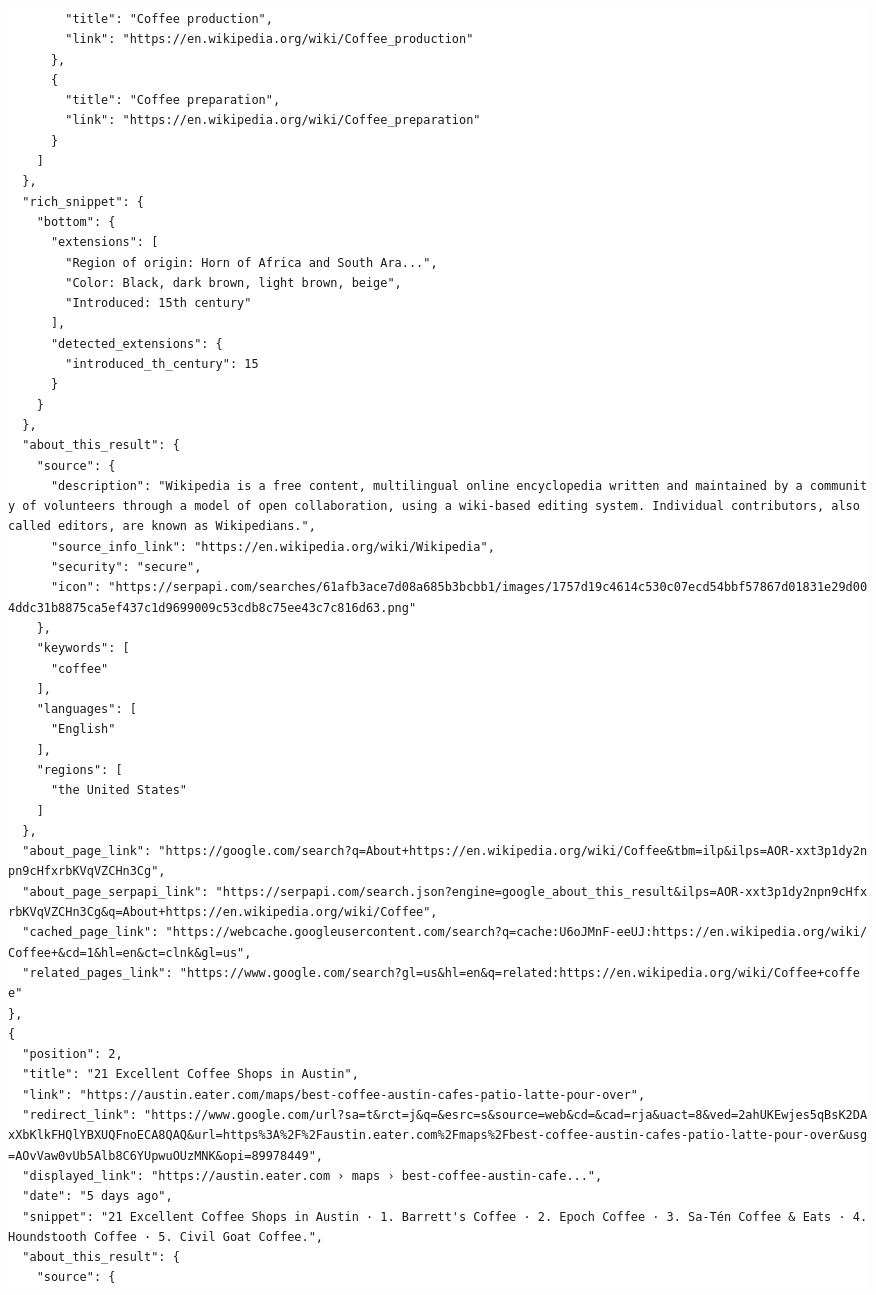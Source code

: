             "title": "Coffee production",
            "link": "https://en.wikipedia.org/wiki/Coffee_production"
          },
          {
            "title": "Coffee preparation",
            "link": "https://en.wikipedia.org/wiki/Coffee_preparation"
          }
        ]
      },
      "rich_snippet": {
        "bottom": {
          "extensions": [
            "Region of origin: Horn of Africa and ‎South Ara...‎",
            "Color: Black, dark brown, light brown, beige",
            "Introduced: 15th century"
          ],
          "detected_extensions": {
            "introduced_th_century": 15
          }
        }
      },
      "about_this_result": {
        "source": {
          "description": "Wikipedia is a free content, multilingual online encyclopedia written and maintained by a community of volunteers through a model of open collaboration, using a wiki-based editing system. Individual contributors, also called editors, are known as Wikipedians.",
          "source_info_link": "https://en.wikipedia.org/wiki/Wikipedia",
          "security": "secure",
          "icon": "https://serpapi.com/searches/61afb3ace7d08a685b3bcbb1/images/1757d19c4614c530c07ecd54bbf57867d01831e29d004ddc31b8875ca5ef437c1d9699009c53cdb8c75ee43c7c816d63.png"
        },
        "keywords": [
          "coffee"
        ],
        "languages": [
          "English"
        ],
        "regions": [
          "the United States"
        ]
      },
      "about_page_link": "https://google.com/search?q=About+https://en.wikipedia.org/wiki/Coffee&tbm=ilp&ilps=AOR-xxt3p1dy2npn9cHfxrbKVqVZCHn3Cg",
      "about_page_serpapi_link": "https://serpapi.com/search.json?engine=google_about_this_result&ilps=AOR-xxt3p1dy2npn9cHfxrbKVqVZCHn3Cg&q=About+https://en.wikipedia.org/wiki/Coffee",
      "cached_page_link": "https://webcache.googleusercontent.com/search?q=cache:U6oJMnF-eeUJ:https://en.wikipedia.org/wiki/Coffee+&cd=1&hl=en&ct=clnk&gl=us",
      "related_pages_link": "https://www.google.com/search?gl=us&hl=en&q=related:https://en.wikipedia.org/wiki/Coffee+coffee"
    },
    {
      "position": 2,
      "title": "21 Excellent Coffee Shops in Austin",
      "link": "https://austin.eater.com/maps/best-coffee-austin-cafes-patio-latte-pour-over",
      "redirect_link": "https://www.google.com/url?sa=t&rct=j&q=&esrc=s&source=web&cd=&cad=rja&uact=8&ved=2ahUKEwjes5qBsK2DAxXbKlkFHQlYBXUQFnoECA8QAQ&url=https%3A%2F%2Faustin.eater.com%2Fmaps%2Fbest-coffee-austin-cafes-patio-latte-pour-over&usg=AOvVaw0vUb5Alb8C6YUpwuOUzMNK&opi=89978449",
      "displayed_link": "https://austin.eater.com › maps › best-coffee-austin-cafe...",
      "date": "5 days ago",
      "snippet": "21 Excellent Coffee Shops in Austin · 1. Barrett's Coffee · 2. Epoch Coffee · 3. Sa-Tén Coffee & Eats · 4. Houndstooth Coffee · 5. Civil Goat Coffee.",
      "about_this_result": {
        "source": {